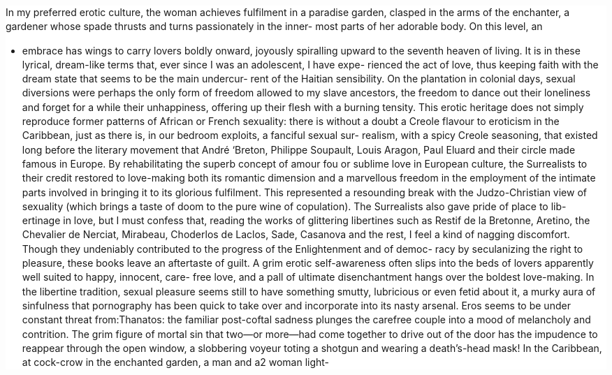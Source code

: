 In my preferred erotic culture, the woman 
achieves fulfilment in a paradise garden, clasped 
in the arms of the enchanter, a gardener whose 
spade thrusts and turns passionately in the inner- 
most parts of her adorable body. On this level, an 
+ embrace has wings to carry lovers boldly onward, 
joyously spiralling upward to the seventh heaven 
of living. It is in these lyrical, dream-like terms 
that, ever since I was an adolescent, I have expe- 
rienced the act of love, thus keeping faith with the 
dream state that seems to be the main undercur- 
rent of the Haitian sensibility. 
On the plantation in colonial days, sexual 
diversions were perhaps the only form of freedom 
allowed to my slave ancestors, the freedom to 
dance out their loneliness and forget for a while 
their unhappiness, offering up their flesh with a 
burning tensity. This erotic heritage does not 
simply reproduce former patterns of African or 
French sexuality: there is without a doubt a Creole 
flavour to eroticism in the Caribbean, just as there 
is, in our bedroom exploits, a fanciful sexual sur- 
realism, with a spicy Creole seasoning, that existed 
long before the literary movement that André 
‘Breton, Philippe Soupault, Louis Aragon, Paul 
Eluard and their circle made famous in Europe. 
By rehabilitating the superb concept of amour 
fou or sublime love in European culture, the 
Surrealists to their credit restored to love-making 
both its romantic dimension and a marvellous 
freedom in the employment of the intimate parts 
involved in bringing it to its glorious fulfilment. 
This represented a resounding break with the 
Judzo-Christian view of sexuality (which brings 
a taste of doom to the pure wine of copulation). 
The Surrealists also gave pride of place to lib- 
ertinage in love, but I must confess that, reading 
the works of glittering libertines such as Restif de 
la Bretonne, Aretino, the Chevalier de Nerciat, 
Mirabeau, Choderlos de Laclos, Sade, Casanova 
and the rest, I feel a kind of nagging discomfort. 
Though they undeniably contributed to the 
progress of the Enlightenment and of democ- 
racy by seculanizing the right to pleasure, these 
books leave an aftertaste of guilt. A grim erotic 
self-awareness often slips into the beds of lovers 
apparently well suited to happy, innocent, care- 
free love, and a pall of ultimate disenchantment 
hangs over the boldest love-making. 
In the libertine tradition, sexual pleasure seems 
still to have something smutty, lubricious or even 
fetid about it, a murky aura of sinfulness that 
pornography has been quick to take over and 
incorporate into its nasty arsenal. Eros seems to 
be under constant threat from:Thanatos: the 
familiar post-coftal sadness plunges the carefree 
couple into a mood of melancholy and contrition. 
The grim figure of mortal sin that two—or 
more—had come together to drive out of the 
door has the impudence to reappear through the 
open window, a slobbering voyeur toting a 
shotgun and wearing a death’s-head mask! 
In the Caribbean, at cock-crow in the 
enchanted garden, a man and a2 woman light- 
